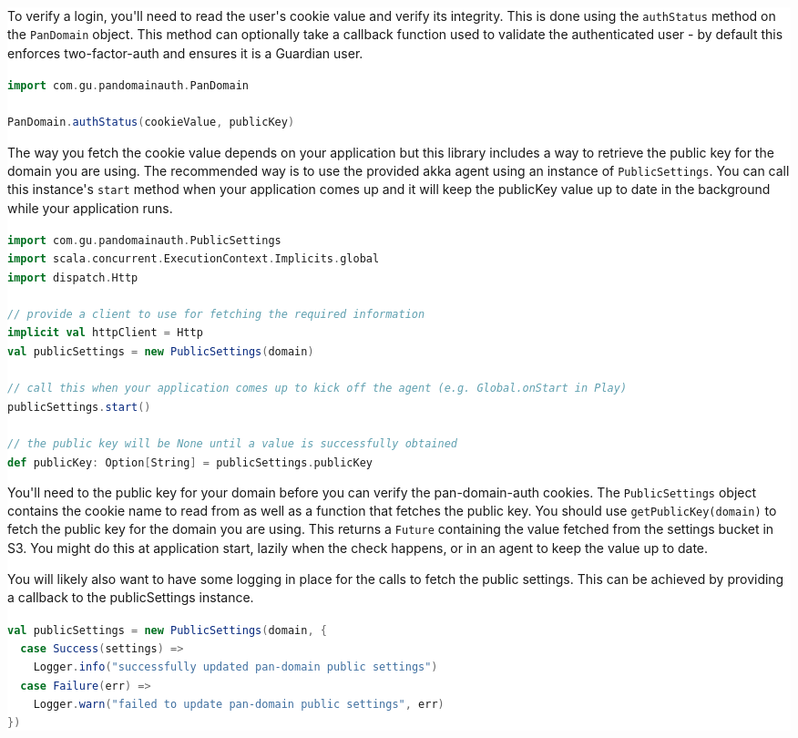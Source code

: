 To verify a login, you'll need to read the user's cookie value and verify its integrity. This is done using the
`authStatus` method on the `PanDomain` object. This method can optionally take a callback function used to validate the
authenticated user - by default this enforces two-factor-auth and ensures it is a Guardian user.

```scala
import com.gu.pandomainauth.PanDomain

PanDomain.authStatus(cookieValue, publicKey)
```

The way you fetch the cookie value depends on your application but this library includes a way to retrieve the public
key for the domain you are using. The recommended way is to use the provided akka agent using an instance of
`PublicSettings`. You can call this instance's `start` method when your application comes up and it will keep the
publicKey value up to date in the background while your application runs.

```scala
import com.gu.pandomainauth.PublicSettings
import scala.concurrent.ExecutionContext.Implicits.global
import dispatch.Http

// provide a client to use for fetching the required information
implicit val httpClient = Http
val publicSettings = new PublicSettings(domain)

// call this when your application comes up to kick off the agent (e.g. Global.onStart in Play)
publicSettings.start()

// the public key will be None until a value is successfully obtained
def publicKey: Option[String] = publicSettings.publicKey
```

You'll need to the public key for your domain before you can verify the pan-domain-auth cookies. The `PublicSettings`
object contains the cookie name to read from as well as a function that fetches the public key. You should use
`getPublicKey(domain)` to fetch the public key for the domain you are using. This returns a `Future` containing the
value fetched from the settings bucket in S3. You might do this at application start, lazily when the check happens, or
in an agent to keep the value up to date.

You will likely also want to have some logging in place for the calls to fetch the public settings. This can be
achieved by providing a callback to the publicSettings instance.

```scala
val publicSettings = new PublicSettings(domain, {
  case Success(settings) =>
    Logger.info("successfully updated pan-domain public settings")
  case Failure(err) =>
    Logger.warn("failed to update pan-domain public settings", err)
})
```
